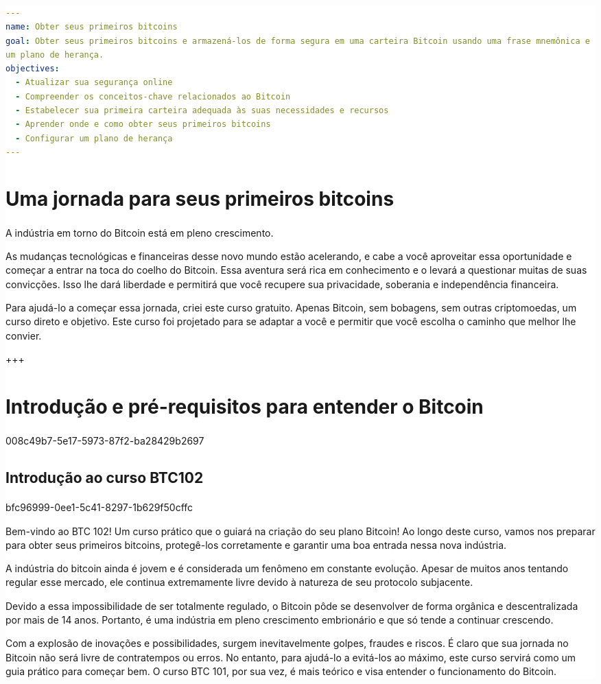 ```yaml
---
name: Obter seus primeiros bitcoins
goal: Obter seus primeiros bitcoins e armazená-los de forma segura em uma carteira Bitcoin usando uma frase mnemônica e um plano de herança.
objectives:
  - Atualizar sua segurança online
  - Compreender os conceitos-chave relacionados ao Bitcoin
  - Estabelecer sua primeira carteira adequada às suas necessidades e recursos
  - Aprender onde e como obter seus primeiros bitcoins
  - Configurar um plano de herança
---
```


# Uma jornada para seus primeiros bitcoins

A indústria em torno do Bitcoin está em pleno crescimento.

As mudanças tecnológicas e financeiras desse novo mundo estão acelerando, e cabe a você aproveitar essa oportunidade e começar a entrar na toca do coelho do Bitcoin. Essa aventura será rica em conhecimento e o levará a questionar muitas de suas convicções. Isso lhe dará liberdade e permitirá que você recupere sua privacidade, soberania e independência financeira.

Para ajudá-lo a começar essa jornada, criei este curso gratuito. Apenas Bitcoin, sem bobagens, sem outras criptomoedas, um curso direto e objetivo. Este curso foi projetado para se adaptar a você e permitir que você escolha o caminho que melhor lhe convier.

+++

# Introdução e pré-requisitos para entender o Bitcoin
<partId>008c49b7-5e17-5973-87f2-ba28429b2697</partId>

## Introdução ao curso BTC102
<chapterId>bfc96999-0ee1-5c41-8297-1b629f50cffc</chapterId>

Bem-vindo ao BTC 102! Um curso prático que o guiará na criação do seu plano Bitcoin! Ao longo deste curso, vamos nos preparar para obter seus primeiros bitcoins, protegê-los corretamente e garantir uma boa entrada nessa nova indústria.

A indústria do bitcoin ainda é jovem e é considerada um fenômeno em constante evolução. Apesar de muitos anos tentando regular esse mercado, ele continua extremamente livre devido à natureza de seu protocolo subjacente.

Devido a essa impossibilidade de ser totalmente regulado, o Bitcoin pôde se desenvolver de forma orgânica e descentralizada por mais de 14 anos. Portanto, é uma indústria em pleno crescimento embrionário e que só tende a continuar crescendo.

Com a explosão de inovações e possibilidades, surgem inevitavelmente golpes, fraudes e riscos. É claro que sua jornada no Bitcoin não será livre de contratempos ou erros. No entanto, para ajudá-lo a evitá-los ao máximo, este curso servirá como um guia prático para começar bem. O curso BTC 101, por sua vez, é mais teórico e visa entender o funcionamento do Bitcoin.
